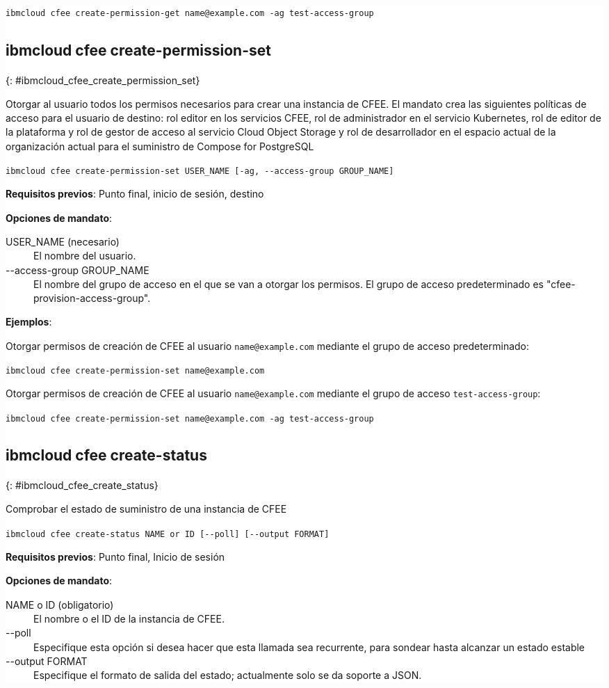 ```
ibmcloud cfee create-permission-get name@example.com -ag test-access-group
```

## ibmcloud cfee create-permission-set
{: #ibmcloud_cfee_create_permission_set}

Otorgar al usuario todos los permisos necesarios para crear una instancia de CFEE. El mandato crea las siguientes políticas de acceso para el usuario de destino: rol editor en los servicios CFEE, rol de administrador en el servicio Kubernetes, rol de editor de la plataforma y rol de gestor de acceso al servicio Cloud Object Storage y rol de desarrollador en el espacio actual de la organización actual para el suministro de Compose for PostgreSQL

```
ibmcloud cfee create-permission-set USER_NAME [-ag, --access-group GROUP_NAME]
```

<strong>Requisitos previos</strong>: Punto final, inicio de sesión, destino

<strong>Opciones de mandato</strong>:
  <dl>
   <dt>USER_NAME (necesario)</dt>
   <dd>El nombre del usuario.</dd>
   <dt>--access-group GROUP_NAME</dt>
   <dd>El nombre del grupo de acceso en el que se van a otorgar los permisos. El grupo de acceso predeterminado es "cfee-provision-access-group".</dd>
  </dl>
  
<strong>Ejemplos</strong>:

Otorgar permisos de creación de CFEE al usuario `name@example.com` mediante el grupo de acceso predeterminado:

```
ibmcloud cfee create-permission-set name@example.com
```

Otorgar permisos de creación de CFEE al usuario `name@example.com` mediante el grupo de acceso `test-access-group`:

```
ibmcloud cfee create-permission-set name@example.com -ag test-access-group
```

## ibmcloud cfee create-status
{: #ibmcloud_cfee_create_status}

Comprobar el estado de suministro de una instancia de CFEE

```
ibmcloud cfee create-status NAME or ID [--poll] [--output FORMAT]
```

<strong>Requisitos previos</strong>: Punto final, Inicio de sesión

<strong>Opciones de mandato</strong>:
  <dl>
   <dt>NAME o ID (obligatorio)</dt>
   <dd>El nombre o el ID de la instancia de CFEE.</dd>
   <dt>--poll</dt>
   <dd>Especifique esta opción si desea hacer que esta llamada sea recurrente, para sondear hasta alcanzar un estado estable</dd>
   <dt>--output FORMAT</dt>
   <dd>Especifique el formato de salida del estado; actualmente solo se da soporte a JSON.</dd>
  </dl>
